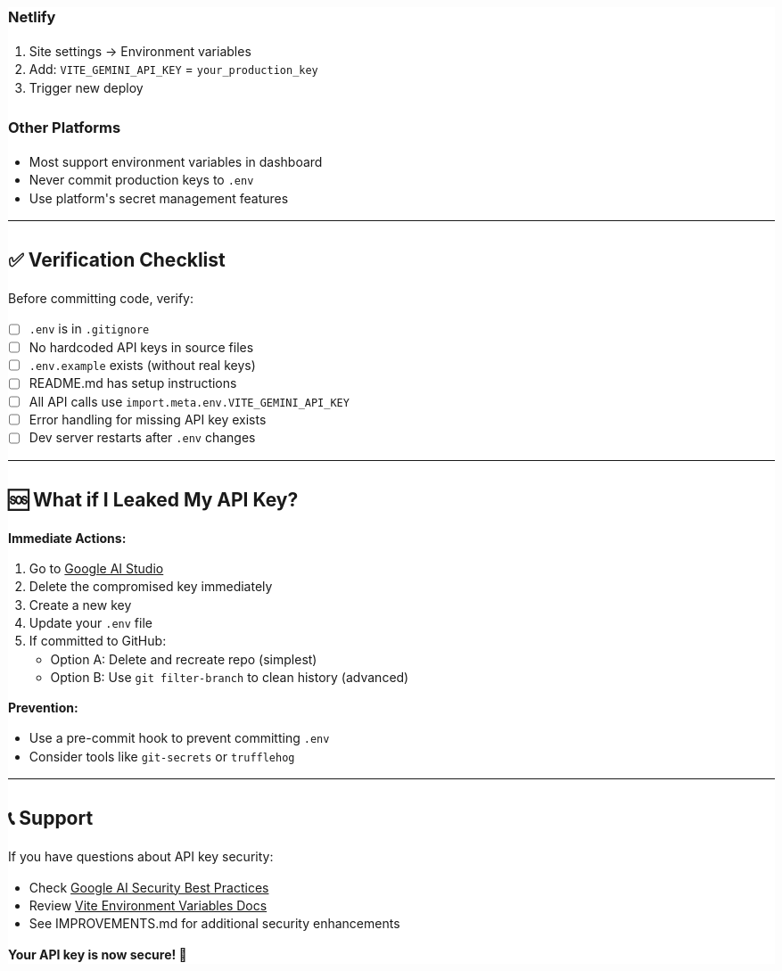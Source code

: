 ### Netlify
1. Site settings → Environment variables
2. Add: `VITE_GEMINI_API_KEY` = `your_production_key`
3. Trigger new deploy

### Other Platforms
- Most support environment variables in dashboard
- Never commit production keys to `.env`
- Use platform's secret management features

---

## ✅ Verification Checklist

Before committing code, verify:

- [ ] `.env` is in `.gitignore`
- [ ] No hardcoded API keys in source files
- [ ] `.env.example` exists (without real keys)
- [ ] README.md has setup instructions
- [ ] All API calls use `import.meta.env.VITE_GEMINI_API_KEY`
- [ ] Error handling for missing API key exists
- [ ] Dev server restarts after `.env` changes

---

## 🆘 What if I Leaked My API Key?

**Immediate Actions:**
1. Go to [Google AI Studio](https://aistudio.google.com/app/apikey)
2. Delete the compromised key immediately
3. Create a new key
4. Update your `.env` file
5. If committed to GitHub:
   - Option A: Delete and recreate repo (simplest)
   - Option B: Use `git filter-branch` to clean history (advanced)

**Prevention:**
- Use a pre-commit hook to prevent committing `.env`
- Consider tools like `git-secrets` or `trufflehog`

---

## 📞 Support

If you have questions about API key security:
- Check [Google AI Security Best Practices](https://ai.google.dev/docs/security)
- Review [Vite Environment Variables Docs](https://vitejs.dev/guide/env-and-mode.html)
- See IMPROVEMENTS.md for additional security enhancements

**Your API key is now secure! 🎉**
